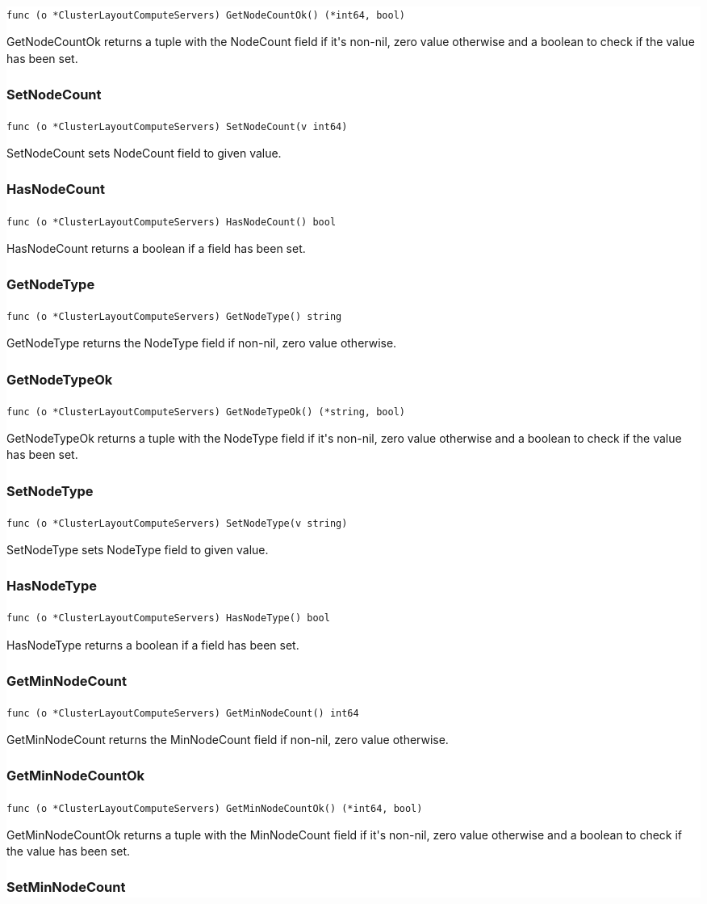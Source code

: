 `func (o *ClusterLayoutComputeServers) GetNodeCountOk() (*int64, bool)`

GetNodeCountOk returns a tuple with the NodeCount field if it's non-nil, zero value otherwise
and a boolean to check if the value has been set.

### SetNodeCount

`func (o *ClusterLayoutComputeServers) SetNodeCount(v int64)`

SetNodeCount sets NodeCount field to given value.

### HasNodeCount

`func (o *ClusterLayoutComputeServers) HasNodeCount() bool`

HasNodeCount returns a boolean if a field has been set.

### GetNodeType

`func (o *ClusterLayoutComputeServers) GetNodeType() string`

GetNodeType returns the NodeType field if non-nil, zero value otherwise.

### GetNodeTypeOk

`func (o *ClusterLayoutComputeServers) GetNodeTypeOk() (*string, bool)`

GetNodeTypeOk returns a tuple with the NodeType field if it's non-nil, zero value otherwise
and a boolean to check if the value has been set.

### SetNodeType

`func (o *ClusterLayoutComputeServers) SetNodeType(v string)`

SetNodeType sets NodeType field to given value.

### HasNodeType

`func (o *ClusterLayoutComputeServers) HasNodeType() bool`

HasNodeType returns a boolean if a field has been set.

### GetMinNodeCount

`func (o *ClusterLayoutComputeServers) GetMinNodeCount() int64`

GetMinNodeCount returns the MinNodeCount field if non-nil, zero value otherwise.

### GetMinNodeCountOk

`func (o *ClusterLayoutComputeServers) GetMinNodeCountOk() (*int64, bool)`

GetMinNodeCountOk returns a tuple with the MinNodeCount field if it's non-nil, zero value otherwise
and a boolean to check if the value has been set.

### SetMinNodeCount
